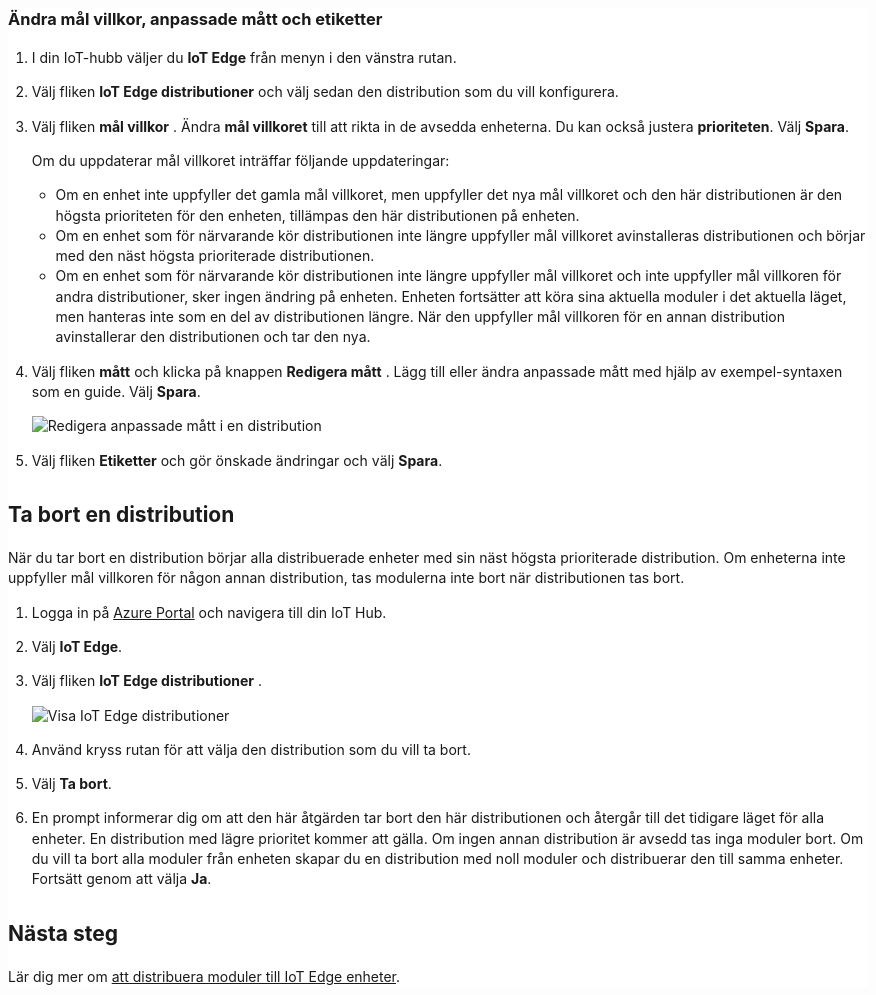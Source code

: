 ### <a name="modify-target-conditions-custom-metrics-and-labels"></a>Ändra mål villkor, anpassade mått och etiketter

1. I din IoT-hubb väljer du **IoT Edge** från menyn i den vänstra rutan.
1. Välj fliken **IoT Edge distributioner** och välj sedan den distribution som du vill konfigurera.
1. Välj fliken **mål villkor** . Ändra **mål villkoret** till att rikta in de avsedda enheterna. Du kan också justera **prioriteten**.  Välj **Spara**.

    Om du uppdaterar mål villkoret inträffar följande uppdateringar:

    * Om en enhet inte uppfyller det gamla mål villkoret, men uppfyller det nya mål villkoret och den här distributionen är den högsta prioriteten för den enheten, tillämpas den här distributionen på enheten.
    * Om en enhet som för närvarande kör distributionen inte längre uppfyller mål villkoret avinstalleras distributionen och börjar med den näst högsta prioriterade distributionen.
    * Om en enhet som för närvarande kör distributionen inte längre uppfyller mål villkoret och inte uppfyller mål villkoren för andra distributioner, sker ingen ändring på enheten. Enheten fortsätter att köra sina aktuella moduler i det aktuella läget, men hanteras inte som en del av distributionen längre. När den uppfyller mål villkoren för en annan distribution avinstallerar den distributionen och tar den nya.

1. Välj fliken **mått** och klicka på knappen **Redigera mått** . Lägg till eller ändra anpassade mått med hjälp av exempel-syntaxen som en guide. Välj **Spara**.

    ![Redigera anpassade mått i en distribution](./media/how-to-deploy-monitor/metric-list.png)

1. Välj fliken **Etiketter** och gör önskade ändringar och välj **Spara**.

## <a name="delete-a-deployment"></a>Ta bort en distribution

När du tar bort en distribution börjar alla distribuerade enheter med sin näst högsta prioriterade distribution. Om enheterna inte uppfyller mål villkoren för någon annan distribution, tas modulerna inte bort när distributionen tas bort.

1. Logga in på [Azure Portal](https://portal.azure.com) och navigera till din IoT Hub.
1. Välj **IoT Edge**.
1. Välj fliken **IoT Edge distributioner** .

   ![Visa IoT Edge distributioner](./media/how-to-deploy-monitor/iot-edge-deployments.png)

1. Använd kryss rutan för att välja den distribution som du vill ta bort.
1. Välj **Ta bort**.
1. En prompt informerar dig om att den här åtgärden tar bort den här distributionen och återgår till det tidigare läget för alla enheter. En distribution med lägre prioritet kommer att gälla. Om ingen annan distribution är avsedd tas inga moduler bort. Om du vill ta bort alla moduler från enheten skapar du en distribution med noll moduler och distribuerar den till samma enheter. Fortsätt genom att välja **Ja**.

## <a name="next-steps"></a>Nästa steg

Lär dig mer om [att distribuera moduler till IoT Edge enheter](module-deployment-monitoring.md).